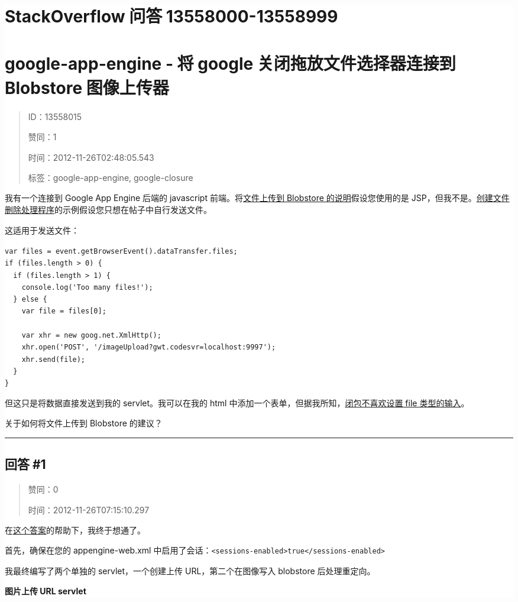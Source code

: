 # StackOverflow 问答 13558000-13558999

# google-app-engine - 将 google 关闭拖放文件选择器连接到 Blobstore 图像上传器

> ID：13558015
> 
> 赞同：1
> 
> 时间：2012-11-26T02:48:05.543
> 
> 标签：google-app-engine, google-closure

我有一个连接到 Google App Engine 后端的 javascript 前端。将[文件上传到 Blobstore 的说明](https://developers.google.com/appengine/docs/java/blobstore/overview)假设您使用的是 JSP，但我不是。[创建文件删除处理程序](http://closure-library.googlecode.com/svn/trunk/closure/goog/demos/filedrophandler.html)的示例假设您只想在帖子中自行发送文件。

这适用于发送文件：

```
var files = event.getBrowserEvent().dataTransfer.files;
if (files.length > 0) {
  if (files.length > 1) {
    console.log('Too many files!');
  } else {
    var file = files[0];

    var xhr = new goog.net.XmlHttp();
    xhr.open('POST', '/imageUpload?gwt.codesvr=localhost:9997');
    xhr.send(file);
  }
} 
```

但这只是将数据直接发送到我的 servlet。我可以在我的 html 中添加一个表单，但据我所知，[闭包不喜欢设置 file 类型的输入](http://closure-library.googlecode.com/svn/docs/closure_goog_dom_forms.js.html)。

关于如何将文件上传到 Blobstore 的建议？

* * *

## 回答 #1

> 赞同：0
> 
> 时间：2012-11-26T07:15:10.297

在[这个答案](https://stackoverflow.com/a/8469533/449161)的帮助下，我终于想通了。

首先，确保在您的 appengine-web.xml 中启用了会话：`<sessions-enabled>true</sessions-enabled>`

我最终编写了两个单独的 servlet，一个创建上传 URL，第二个在图像写入 blobstore 后处理重定向。

**图片上传 URL servlet**
